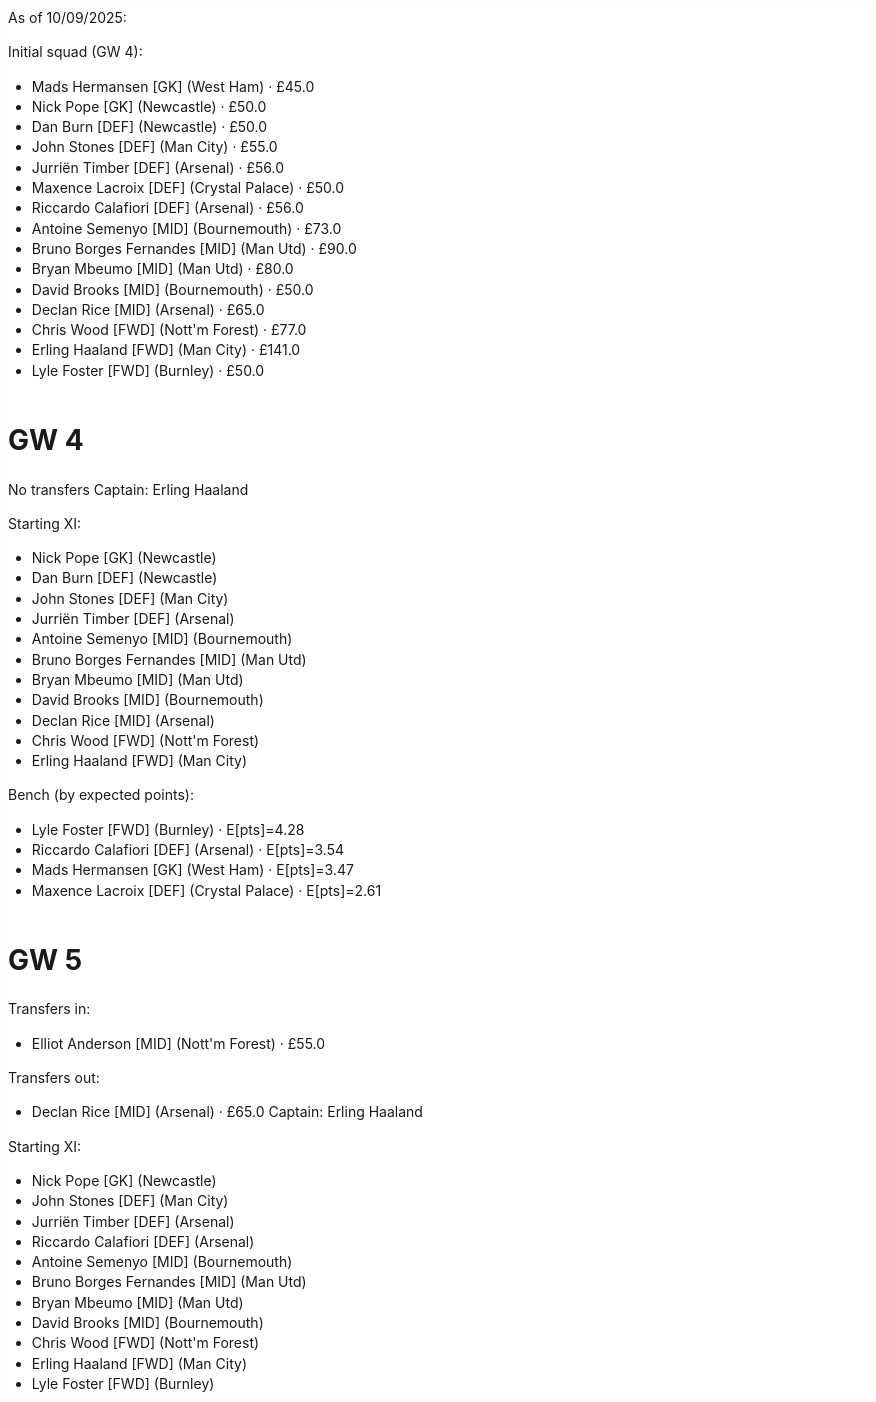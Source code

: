 As of 10/09/2025:

Initial squad (GW 4):
- Mads Hermansen [GK] (West Ham) · £45.0
- Nick Pope [GK] (Newcastle) · £50.0
- Dan Burn [DEF] (Newcastle) · £50.0
- John Stones [DEF] (Man City) · £55.0
- Jurriën Timber [DEF] (Arsenal) · £56.0
- Maxence Lacroix [DEF] (Crystal Palace) · £50.0
- Riccardo Calafiori [DEF] (Arsenal) · £56.0
- Antoine Semenyo [MID] (Bournemouth) · £73.0
- Bruno Borges Fernandes [MID] (Man Utd) · £90.0
- Bryan Mbeumo [MID] (Man Utd) · £80.0
- David Brooks [MID] (Bournemouth) · £50.0
- Declan Rice [MID] (Arsenal) · £65.0
- Chris Wood [FWD] (Nott'm Forest) · £77.0
- Erling Haaland [FWD] (Man City) · £141.0
- Lyle Foster [FWD] (Burnley) · £50.0

# GW 4
No transfers
Captain: Erling Haaland

Starting XI:
  - Nick Pope [GK] (Newcastle)
  - Dan Burn [DEF] (Newcastle)
  - John Stones [DEF] (Man City)
  - Jurriën Timber [DEF] (Arsenal)
  - Antoine Semenyo [MID] (Bournemouth)
  - Bruno Borges Fernandes [MID] (Man Utd)
  - Bryan Mbeumo [MID] (Man Utd)
  - David Brooks [MID] (Bournemouth)
  - Declan Rice [MID] (Arsenal)
  - Chris Wood [FWD] (Nott'm Forest)
  - Erling Haaland [FWD] (Man City)

Bench (by expected points):
  - Lyle Foster [FWD] (Burnley) · E[pts]=4.28
  - Riccardo Calafiori [DEF] (Arsenal) · E[pts]=3.54
  - Mads Hermansen [GK] (West Ham) · E[pts]=3.47
  - Maxence Lacroix [DEF] (Crystal Palace) · E[pts]=2.61

# GW 5
Transfers in:
  + Elliot Anderson [MID] (Nott'm Forest) · £55.0

Transfers out:
  - Declan Rice [MID] (Arsenal) · £65.0
Captain: Erling Haaland

Starting XI:
  - Nick Pope [GK] (Newcastle)
  - John Stones [DEF] (Man City)
  - Jurriën Timber [DEF] (Arsenal)
  - Riccardo Calafiori [DEF] (Arsenal)
  - Antoine Semenyo [MID] (Bournemouth)
  - Bruno Borges Fernandes [MID] (Man Utd)
  - Bryan Mbeumo [MID] (Man Utd)
  - David Brooks [MID] (Bournemouth)
  - Chris Wood [FWD] (Nott'm Forest)
  - Erling Haaland [FWD] (Man City)
  - Lyle Foster [FWD] (Burnley)
